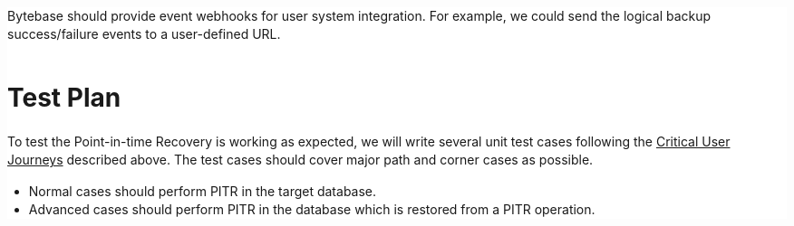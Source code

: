 Bytebase should provide event webhooks for user system integration. For example, we could send the logical backup success/failure events to a user-defined URL.


# Test Plan

To test the Point-in-time Recovery is working as expected, we will write several unit test cases following the [Critical User Journeys](#critical-user-journeys) described above. The test cases should cover major path and corner cases as possible.

- Normal cases should perform PITR in the target database.
- Advanced cases should perform PITR in the database which is restored from a PITR operation.
